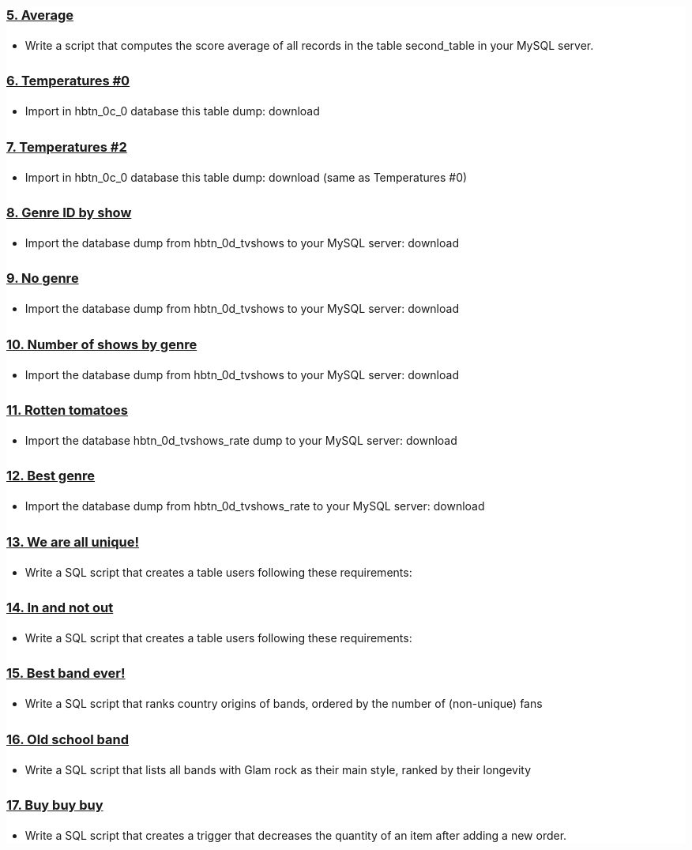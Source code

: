 
### [5. Average](./5-average.sql)
* Write a script that computes the score average of all records in the table second_table in your MySQL server.


### [6. Temperatures #0](./6-avg_temperatures.sql)
* Import in hbtn_0c_0 database this table dump: download


### [7. Temperatures #2](./7-max_state.sql)
* Import in hbtn_0c_0 database this table dump: download (same as Temperatures #0)


### [8. Genre ID by show](./8-genre_id_by_show.sql)
* Import the database dump from hbtn_0d_tvshows to your MySQL server: download


### [9. No genre](./9-no_genre.sql)
* Import the database dump from hbtn_0d_tvshows to your MySQL server: download 


### [10. Number of shows by genre](./10-count_shows_by_genre.sql)
* Import the database dump from hbtn_0d_tvshows to your MySQL server: download 


### [11. Rotten tomatoes](./11-rating_shows.sql)
* Import the database hbtn_0d_tvshows_rate dump to your MySQL server: download


### [12. Best genre](./12-rating_genres.sql)
* Import the database dump from hbtn_0d_tvshows_rate to your MySQL server: download


### [13. We are all unique!](./13-uniq_users.sql)
* Write a SQL script that creates a table users following these requirements:


### [14. In and not out](./14-country_users.sql)
* Write a SQL script that creates a table users following these requirements:


### [15. Best band ever!](./15-fans.sql)
* Write a SQL script that ranks country origins of bands, ordered by the number of (non-unique) fans


### [16. Old school band](./16-glam_rock.sql)
* Write a SQL script that lists all bands with Glam rock as their main style, ranked by their longevity


### [17. Buy buy buy](./17-store.sql)
* Write a SQL script that creates a trigger that decreases the quantity of an item after adding a new order.
